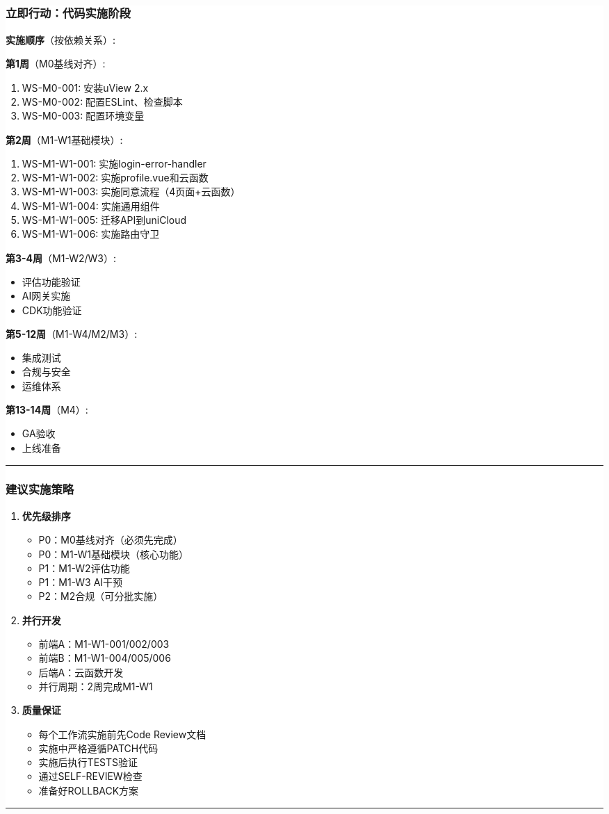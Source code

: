 ### 立即行动：代码实施阶段

**实施顺序**（按依赖关系）:

**第1周**（M0基线对齐）:
1. WS-M0-001: 安装uView 2.x
2. WS-M0-002: 配置ESLint、检查脚本
3. WS-M0-003: 配置环境变量

**第2周**（M1-W1基础模块）:
1. WS-M1-W1-001: 实施login-error-handler
2. WS-M1-W1-002: 实施profile.vue和云函数
3. WS-M1-W1-003: 实施同意流程（4页面+云函数）
4. WS-M1-W1-004: 实施通用组件
5. WS-M1-W1-005: 迁移API到uniCloud
6. WS-M1-W1-006: 实施路由守卫

**第3-4周**（M1-W2/W3）:
- 评估功能验证
- AI网关实施
- CDK功能验证

**第5-12周**（M1-W4/M2/M3）:
- 集成测试
- 合规与安全
- 运维体系

**第13-14周**（M4）:
- GA验收
- 上线准备

---

### 建议实施策略

1. **优先级排序**
   - P0：M0基线对齐（必须先完成）
   - P0：M1-W1基础模块（核心功能）
   - P1：M1-W2评估功能
   - P1：M1-W3 AI干预
   - P2：M2合规（可分批实施）

2. **并行开发**
   - 前端A：M1-W1-001/002/003
   - 前端B：M1-W1-004/005/006
   - 后端A：云函数开发
   - 并行周期：2周完成M1-W1

3. **质量保证**
   - 每个工作流实施前先Code Review文档
   - 实施中严格遵循PATCH代码
   - 实施后执行TESTS验证
   - 通过SELF-REVIEW检查
   - 准备好ROLLBACK方案

---
